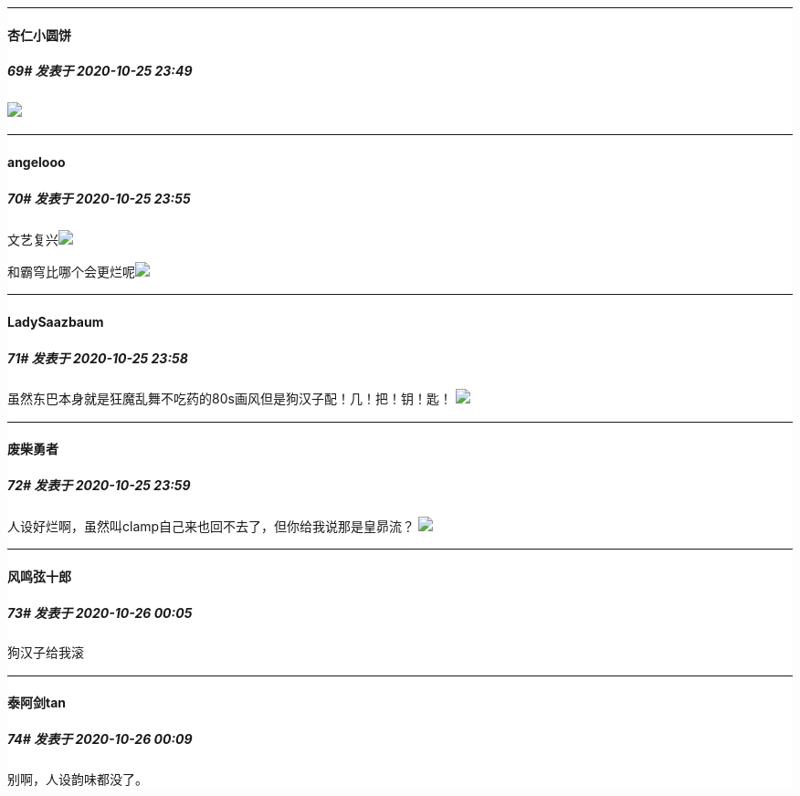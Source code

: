 -----

####  杏仁小圆饼  
##### 69#       发表于 2020-10-25 23:49


<img src="https://static.saraba1st.com/image/smiley/face2017/125.png" referrerpolicy="no-referrer">


-----

####  angelooo  
##### 70#       发表于 2020-10-25 23:55


文艺复兴<img src="https://static.saraba1st.com/image/smiley/face2017/067.png" referrerpolicy="no-referrer">

和霸穹比哪个会更烂呢<img src="https://static.saraba1st.com/image/smiley/face2017/049.png" referrerpolicy="no-referrer">


-----

####  LadySaazbaum  
##### 71#       发表于 2020-10-25 23:58


虽然东巴本身就是狂魔乱舞不吃药的80s画风但是狗汉子配！几！把！钥！匙！
<img src="https://static.saraba1st.com/image/smiley/face2017/148.png" referrerpolicy="no-referrer">


-----

####  废柴勇者  
##### 72#       发表于 2020-10-25 23:59


人设好烂啊，虽然叫clamp自己来也回不去了，但你给我说那是皇昴流？ <img src="https://static.saraba1st.com/image/smiley/face2017/112.png" referrerpolicy="no-referrer">


-----

####  风鸣弦十郎  
##### 73#       发表于 2020-10-26 00:05


狗汉子给我滚


-----

####  泰阿剑tan  
##### 74#       发表于 2020-10-26 00:09


别啊，人设韵味都没了。
